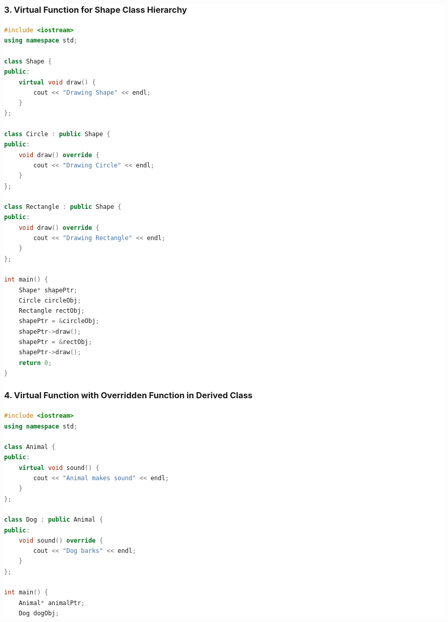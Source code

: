 ```cpp
```

### 3. **Virtual Function for Shape Class Hierarchy**
```cpp
#include <iostream>
using namespace std;

class Shape {
public:
    virtual void draw() {
        cout << "Drawing Shape" << endl;
    }
};

class Circle : public Shape {
public:
    void draw() override {
        cout << "Drawing Circle" << endl;
    }
};

class Rectangle : public Shape {
public:
    void draw() override {
        cout << "Drawing Rectangle" << endl;
    }
};

int main() {
    Shape* shapePtr;
    Circle circleObj;
    Rectangle rectObj;
    shapePtr = &circleObj;
    shapePtr->draw();
    shapePtr = &rectObj;
    shapePtr->draw();
    return 0;
}
```

### 4. **Virtual Function with Overridden Function in Derived Class**
```cpp
#include <iostream>
using namespace std;

class Animal {
public:
    virtual void sound() {
        cout << "Animal makes sound" << endl;
    }
};

class Dog : public Animal {
public:
    void sound() override {
        cout << "Dog barks" << endl;
    }
};

int main() {
    Animal* animalPtr;
    Dog dogObj;
```